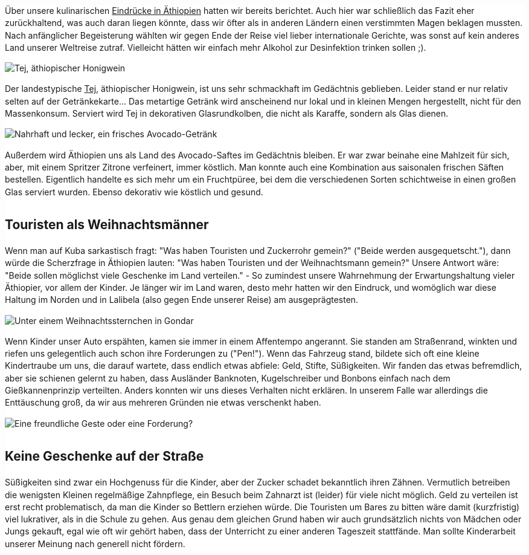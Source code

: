 Über unsere kulinarischen [Eindrücke in Äthiopien](http://wittmann-tours.de/aethiopien-kulinarisch-injera-mit-shiro) hatten wir bereits berichtet. Auch hier war schließlich das Fazit eher zurückhaltend, was auch daran liegen könnte, dass wir öfter als in anderen Ländern einen verstimmten Magen beklagen mussten. Nach anfänglicher Begeisterung wählten wir gegen Ende der Reise viel lieber internationale Gerichte, was sonst auf kein anderes Land unserer Weltreise zutraf. Vielleicht hätten wir einfach mehr Alkohol zur Desinfektion trinken sollen ;).

![Tej, äthiopischer Honigwein](http://wittmann-tours.de/wp-content/uploads/2020/03/CW-20181103-201723-3033-1024x683.jpg)

Der landestypische [Tej](https://de.wikipedia.org/wiki/Tej), äthiopischer Honigwein, ist uns sehr schmackhaft im Gedächtnis geblieben. Leider stand er nur relativ selten auf der Getränkekarte… Das metartige Getränk wird anscheinend nur lokal und in kleinen Mengen hergestellt, nicht für den Massenkonsum. Serviert wird Tej in dekorativen Glasrundkolben, die nicht als Karaffe, sondern als Glas dienen.

![Nahrhaft und lecker, ein frisches Avocado-Getränk](http://wittmann-tours.de/wp-content/uploads/2020/03/APC_2183-768x1024.jpg)

Außerdem wird Äthiopien uns als Land des Avocado-Saftes im Gedächtnis bleiben. Er war zwar beinahe eine Mahlzeit für sich, aber, mit einem Spritzer Zitrone verfeinert, immer köstlich. Man konnte auch eine Kombination aus saisonalen frischen Säften bestellen. Eigentlich handelte es sich mehr um ein Fruchtpüree, bei dem die verschiedenen Sorten schichtweise in einen großen Glas serviert wurden. Ebenso dekorativ wie köstlich und gesund.

## Touristen als Weihnachtsmänner

Wenn man auf Kuba sarkastisch fragt: "Was haben Touristen und Zuckerrohr gemein?" ("Beide werden ausgequetscht."), dann würde die Scherzfrage in Äthiopien lauten: "Was haben Touristen und der Weihnachtsmann gemein?" Unsere Antwort wäre: "Beide sollen möglichst viele Geschenke im Land verteilen." - So zumindest unsere Wahrnehmung der Erwartungshaltung vieler Äthiopier, vor allem der Kinder. Je länger wir im Land waren, desto mehr hatten wir den Eindruck, und womöglich war diese Haltung im Norden und in Lalibela (also gegen Ende unserer Reise) am ausgeprägtesten.

![Unter einem Weihnachtssternchen in Gondar](http://wittmann-tours.de/wp-content/uploads/2020/03/CW-20181020-163909-2182-1024x683.jpg)

Wenn Kinder unser Auto erspähten, kamen sie immer in einem Affentempo angerannt. Sie standen am Straßenrand, winkten und riefen uns gelegentlich auch schon ihre Forderungen zu ("Pen!"). Wenn das Fahrzeug stand, bildete sich oft eine kleine Kindertraube um uns, die darauf wartete, dass endlich etwas abfiele: Geld, Stifte, Süßigkeiten. Wir fanden das etwas befremdlich, aber sie schienen gelernt zu haben, dass Ausländer Banknoten, Kugelschreiber und Bonbons einfach nach dem Gießkannenprinzip verteilten. Anders konnten wir uns dieses Verhalten nicht erklären. In unserem Falle war allerdings die Enttäuschung groß, da wir aus mehreren Gründen nie etwas verschenkt haben.

![Eine freundliche Geste oder eine Forderung?](http://wittmann-tours.de/wp-content/uploads/2020/03/CW-20181023-144239-2365-1024x683.jpg)

## Keine Geschenke auf der Straße

Süßigkeiten sind zwar ein Hochgenuss für die Kinder, aber der Zucker schadet bekanntlich ihren Zähnen. Vermutlich betreiben die wenigsten Kleinen regelmäßige Zahnpflege, ein Besuch beim Zahnarzt ist (leider) für viele nicht möglich. Geld zu verteilen ist erst recht problematisch, da man die Kinder so Bettlern erziehen würde. Die Touristen um Bares zu bitten wäre damit (kurzfristig) viel lukrativer, als in die Schule zu gehen. Aus genau dem gleichen Grund haben wir auch grundsätzlich nichts von Mädchen oder Jungs gekauft, egal wie oft wir gehört haben, dass der Unterricht zu einer anderen Tageszeit stattfände. Man sollte Kinderarbeit unserer Meinung nach generell nicht fördern.
